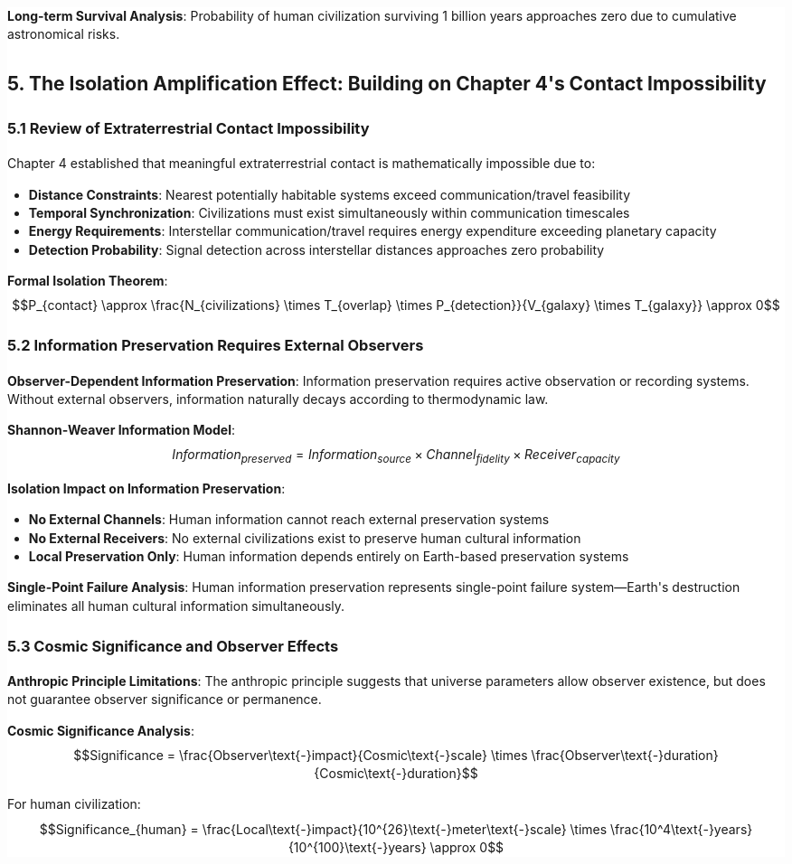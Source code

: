 **Long-term Survival Analysis**: Probability of human civilization surviving 1 billion years approaches zero due to cumulative astronomical risks.

## 5. The Isolation Amplification Effect: Building on Chapter 4's Contact Impossibility

### 5.1 Review of Extraterrestrial Contact Impossibility

Chapter 4 established that meaningful extraterrestrial contact is mathematically impossible due to:
- **Distance Constraints**: Nearest potentially habitable systems exceed communication/travel feasibility
- **Temporal Synchronization**: Civilizations must exist simultaneously within communication timescales
- **Energy Requirements**: Interstellar communication/travel requires energy expenditure exceeding planetary capacity
- **Detection Probability**: Signal detection across interstellar distances approaches zero probability

**Formal Isolation Theorem**:
$$P_{contact} \approx \frac{N_{civilizations} \times T_{overlap} \times P_{detection}}{V_{galaxy} \times T_{galaxy}} \approx 0$$

### 5.2 Information Preservation Requires External Observers

**Observer-Dependent Information Preservation**: Information preservation requires active observation or recording systems. Without external observers, information naturally decays according to thermodynamic law.

**Shannon-Weaver Information Model**:
$$Information_{preserved} = Information_{source} \times Channel_{fidelity} \times Receiver_{capacity}$$

**Isolation Impact on Information Preservation**:
- **No External Channels**: Human information cannot reach external preservation systems
- **No External Receivers**: No external civilizations exist to preserve human cultural information
- **Local Preservation Only**: Human information depends entirely on Earth-based preservation systems

**Single-Point Failure Analysis**: Human information preservation represents single-point failure system—Earth's destruction eliminates all human cultural information simultaneously.

### 5.3 Cosmic Significance and Observer Effects

**Anthropic Principle Limitations**: The anthropic principle suggests that universe parameters allow observer existence, but does not guarantee observer significance or permanence.

**Cosmic Significance Analysis**:
$$Significance = \frac{Observer\text{-}impact}{Cosmic\text{-}scale} \times \frac{Observer\text{-}duration}{Cosmic\text{-}duration}$$

For human civilization:
$$Significance_{human} = \frac{Local\text{-}impact}{10^{26}\text{-}meter\text{-}scale} \times \frac{10^4\text{-}years}{10^{100}\text{-}years} \approx 0$$
